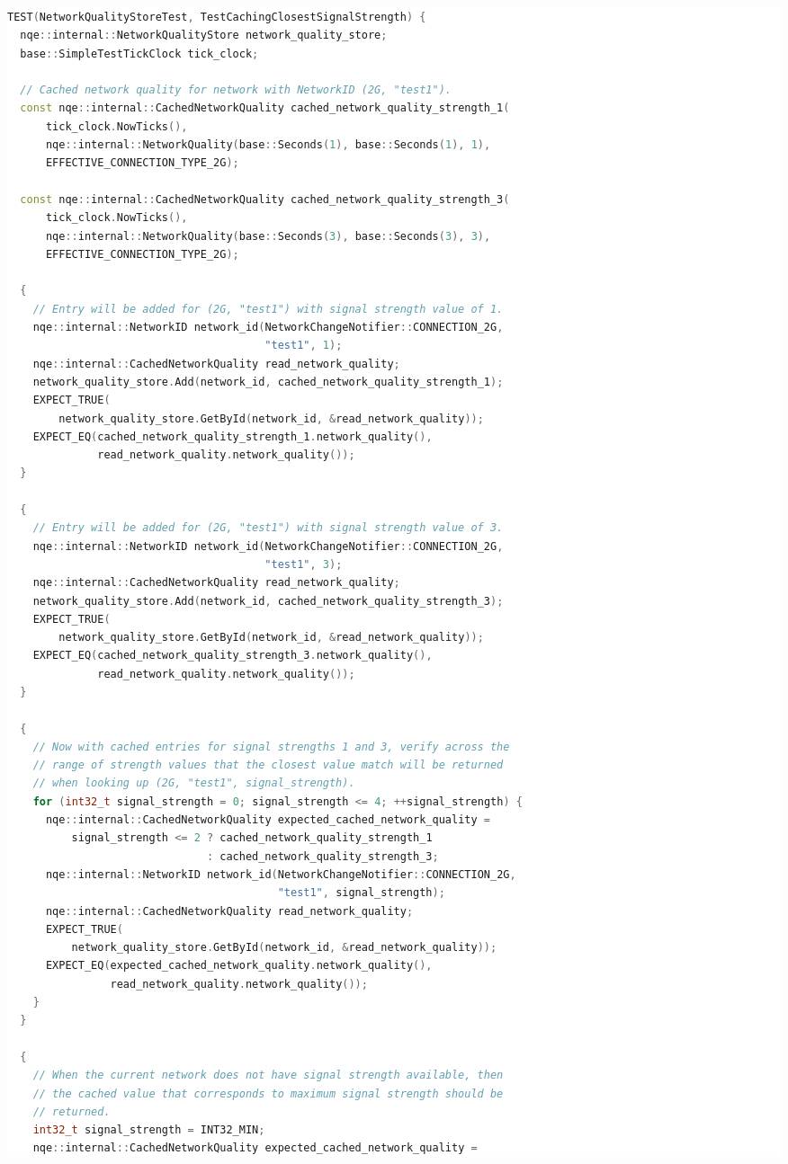 ```cpp
TEST(NetworkQualityStoreTest, TestCachingClosestSignalStrength) {
  nqe::internal::NetworkQualityStore network_quality_store;
  base::SimpleTestTickClock tick_clock;

  // Cached network quality for network with NetworkID (2G, "test1").
  const nqe::internal::CachedNetworkQuality cached_network_quality_strength_1(
      tick_clock.NowTicks(),
      nqe::internal::NetworkQuality(base::Seconds(1), base::Seconds(1), 1),
      EFFECTIVE_CONNECTION_TYPE_2G);

  const nqe::internal::CachedNetworkQuality cached_network_quality_strength_3(
      tick_clock.NowTicks(),
      nqe::internal::NetworkQuality(base::Seconds(3), base::Seconds(3), 3),
      EFFECTIVE_CONNECTION_TYPE_2G);

  {
    // Entry will be added for (2G, "test1") with signal strength value of 1.
    nqe::internal::NetworkID network_id(NetworkChangeNotifier::CONNECTION_2G,
                                        "test1", 1);
    nqe::internal::CachedNetworkQuality read_network_quality;
    network_quality_store.Add(network_id, cached_network_quality_strength_1);
    EXPECT_TRUE(
        network_quality_store.GetById(network_id, &read_network_quality));
    EXPECT_EQ(cached_network_quality_strength_1.network_quality(),
              read_network_quality.network_quality());
  }

  {
    // Entry will be added for (2G, "test1") with signal strength value of 3.
    nqe::internal::NetworkID network_id(NetworkChangeNotifier::CONNECTION_2G,
                                        "test1", 3);
    nqe::internal::CachedNetworkQuality read_network_quality;
    network_quality_store.Add(network_id, cached_network_quality_strength_3);
    EXPECT_TRUE(
        network_quality_store.GetById(network_id, &read_network_quality));
    EXPECT_EQ(cached_network_quality_strength_3.network_quality(),
              read_network_quality.network_quality());
  }

  {
    // Now with cached entries for signal strengths 1 and 3, verify across the
    // range of strength values that the closest value match will be returned
    // when looking up (2G, "test1", signal_strength).
    for (int32_t signal_strength = 0; signal_strength <= 4; ++signal_strength) {
      nqe::internal::CachedNetworkQuality expected_cached_network_quality =
          signal_strength <= 2 ? cached_network_quality_strength_1
                               : cached_network_quality_strength_3;
      nqe::internal::NetworkID network_id(NetworkChangeNotifier::CONNECTION_2G,
                                          "test1", signal_strength);
      nqe::internal::CachedNetworkQuality read_network_quality;
      EXPECT_TRUE(
          network_quality_store.GetById(network_id, &read_network_quality));
      EXPECT_EQ(expected_cached_network_quality.network_quality(),
                read_network_quality.network_quality());
    }
  }

  {
    // When the current network does not have signal strength available, then
    // the cached value that corresponds to maximum signal strength should be
    // returned.
    int32_t signal_strength = INT32_MIN;
    nqe::internal::CachedNetworkQuality expected_cached_network_quality =
```